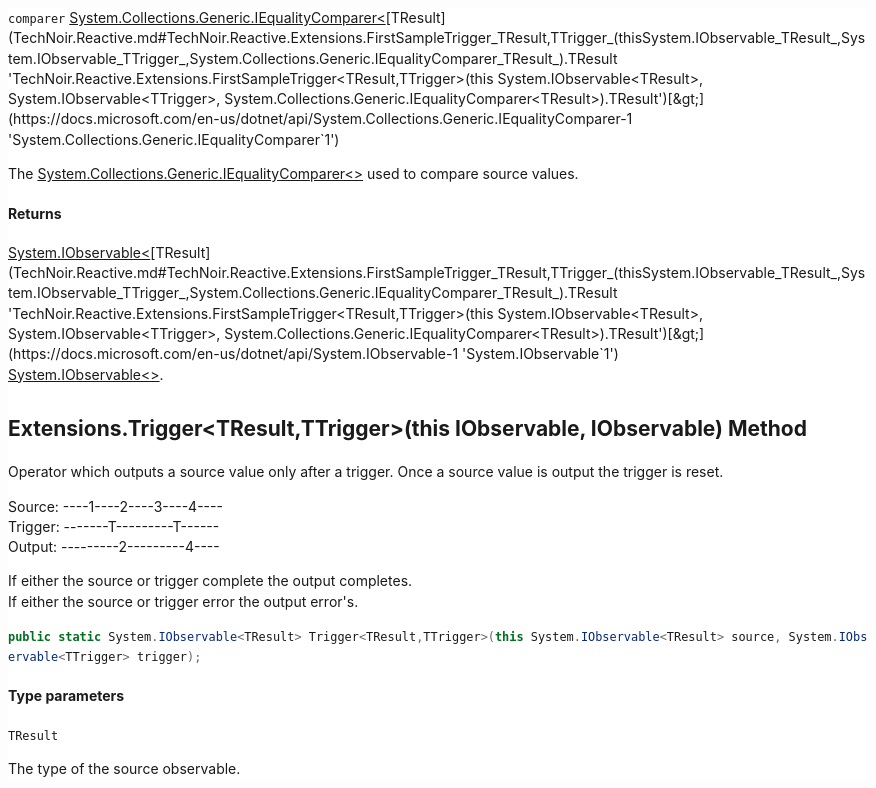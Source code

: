 `comparer` [System.Collections.Generic.IEqualityComparer&lt;](https://docs.microsoft.com/en-us/dotnet/api/System.Collections.Generic.IEqualityComparer-1 'System.Collections.Generic.IEqualityComparer`1')[TResult](TechNoir.Reactive.md#TechNoir.Reactive.Extensions.FirstSampleTrigger_TResult,TTrigger_(thisSystem.IObservable_TResult_,System.IObservable_TTrigger_,System.Collections.Generic.IEqualityComparer_TResult_).TResult 'TechNoir.Reactive.Extensions.FirstSampleTrigger<TResult,TTrigger>(this System.IObservable<TResult>, System.IObservable<TTrigger>, System.Collections.Generic.IEqualityComparer<TResult>).TResult')[&gt;](https://docs.microsoft.com/en-us/dotnet/api/System.Collections.Generic.IEqualityComparer-1 'System.Collections.Generic.IEqualityComparer`1')

The [System.Collections.Generic.IEqualityComparer&lt;&gt;](https://docs.microsoft.com/en-us/dotnet/api/System.Collections.Generic.IEqualityComparer-1 'System.Collections.Generic.IEqualityComparer`1') used to compare source values.

#### Returns
[System.IObservable&lt;](https://docs.microsoft.com/en-us/dotnet/api/System.IObservable-1 'System.IObservable`1')[TResult](TechNoir.Reactive.md#TechNoir.Reactive.Extensions.FirstSampleTrigger_TResult,TTrigger_(thisSystem.IObservable_TResult_,System.IObservable_TTrigger_,System.Collections.Generic.IEqualityComparer_TResult_).TResult 'TechNoir.Reactive.Extensions.FirstSampleTrigger<TResult,TTrigger>(this System.IObservable<TResult>, System.IObservable<TTrigger>, System.Collections.Generic.IEqualityComparer<TResult>).TResult')[&gt;](https://docs.microsoft.com/en-us/dotnet/api/System.IObservable-1 'System.IObservable`1')  
[System.IObservable&lt;&gt;](https://docs.microsoft.com/en-us/dotnet/api/System.IObservable-1 'System.IObservable`1').

<a name='TechNoir.Reactive.Extensions.Trigger_TResult,TTrigger_(thisSystem.IObservable_TResult_,System.IObservable_TTrigger_)'></a>

## Extensions.Trigger<TResult,TTrigger>(this IObservable<TResult>, IObservable<TTrigger>) Method

Operator which outputs a source value only after a trigger. Once a source value is output the trigger is reset.  
  
Source:  ----1----2----3----4----  
Trigger: -------T---------T------  
Output:  ---------2---------4----  
  
If either the source or trigger complete the output completes.  
If either the source or trigger error the output error's.

```csharp
public static System.IObservable<TResult> Trigger<TResult,TTrigger>(this System.IObservable<TResult> source, System.IObservable<TTrigger> trigger);
```
#### Type parameters

<a name='TechNoir.Reactive.Extensions.Trigger_TResult,TTrigger_(thisSystem.IObservable_TResult_,System.IObservable_TTrigger_).TResult'></a>

`TResult`

The type of the source observable.

<a name='TechNoir.Reactive.Extensions.Trigger_TResult,TTrigger_(thisSystem.IObservable_TResult_,System.IObservable_TTrigger_).TTrigger'></a>
